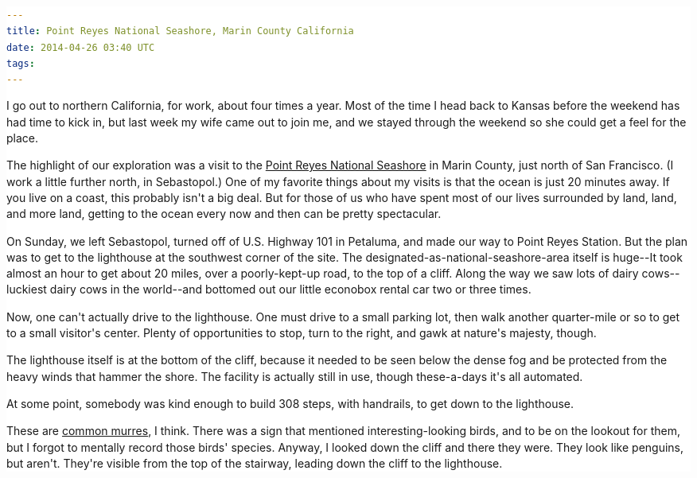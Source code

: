 ```yaml
---
title: Point Reyes National Seashore, Marin County California
date: 2014-04-26 03:40 UTC
tags:
---
```


I go out to northern California, for work, about four times a year. Most of the time I head back to Kansas before the weekend has had time to kick in, but last week my wife came out to join me, and we stayed through the weekend so she could get a feel for the place.

The highlight of our exploration was a visit to the [Point Reyes National Seashore](http://www.google.com/url?sa=t&rct=j&q=&esrc=s&source=web&cd=1&cad=rja&uact=8&ved=0CCgQFjAA&url=http%3A%2F%2Fwww.nps.gov%2Fpore%2F&ei=hDVbU9L5BKKV8QHXsYH4Dg&usg=AFQjCNF0XyZqLFgduzU9xpuNJTSJR3c8nQ) in Marin County, just north of San Francisco. (I work a little further north, in Sebastopol.) One of my favorite things about my visits is that the ocean is just 20 minutes away. If you live on a coast, this probably isn't a big deal. But for those of us who have spent most of our lives surrounded by land, land, and more land, getting to the ocean every now and then can be pretty spectacular.

On Sunday, we left Sebastopol, turned off of U.S. Highway 101 in Petaluma, and made our way to Point Reyes Station. But the plan was to get to the lighthouse at the southwest corner of the site. The designated-as-national-seashore-area itself is huge--It took almost an hour to get about 20 miles, over a poorly-kept-up road, to the top of a cliff. Along the way we saw lots of dairy cows--luckiest dairy cows in the world--and bottomed out our little econobox rental car two or three times.

<iframe src="https://www.flickr.com/photos/rockchalk/14011056171/in/photolist-njmg59-njmj7G-nm7iT7-nm7jRZ-nm7wPN-nm7Ag6-nmoMnB-nmoQnz-nmoTcT-nmoZta-nmr4w5-nmreUQ-noamLK-noasXx/player/" width="640" height="427" frameborder="0" allowfullscreen webkitallowfullscreen mozallowfullscreen oallowfullscreen msallowfullscreen></iframe>

Now, one can't actually drive to the lighthouse. One must drive to a small parking lot, then walk another quarter-mile or so to get to a small visitor's center. Plenty of opportunities to stop, turn to the right, and gawk at nature's majesty, though.

<iframe src="https://www.flickr.com/photos/rockchalk/14014711684/in/photolist-njmg59-njmj7G-nm7iT7-nm7jRZ-nm7wPN-nm7Ag6-nmoMnB-nmoQnz-nmoTcT-nmoZta-nmr4w5-nmreUQ-noamLK-noasXx/player/" width="640" height="427" frameborder="0" allowfullscreen webkitallowfullscreen mozallowfullscreen oallowfullscreen msallowfullscreen></iframe>

The lighthouse itself is at the bottom of the cliff, because it needed to be seen below the dense fog and be protected from the heavy winds that hammer the shore. The facility is actually still in use, though these-a-days it's all automated.

At some point, somebody was kind enough to build 308 steps, with handrails, to get down to the lighthouse.

<iframe src="https://www.flickr.com/photos/rockchalk/13991141996/in/photolist-njmg59-njmj7G-nm7iT7-nm7jRZ-nm7wPN-nm7Ag6-nmoMnB-nmoQnz-nmoTcT-nmoZta-nmr4w5-nmreUQ-noamLK-noasXx/player/" width="640" height="427" frameborder="0" allowfullscreen webkitallowfullscreen mozallowfullscreen oallowfullscreen msallowfullscreen></iframe>

These are [common murres](http://en.wikipedia.org/wiki/Common_Murre), I think. There was a sign that mentioned interesting-looking birds, and to be on the lookout for them, but I forgot to mentally record those birds' species. Anyway, I looked down the cliff and there they were. They look like penguins, but aren't. They're visible from the top of the stairway, leading down the cliff to the lighthouse.
